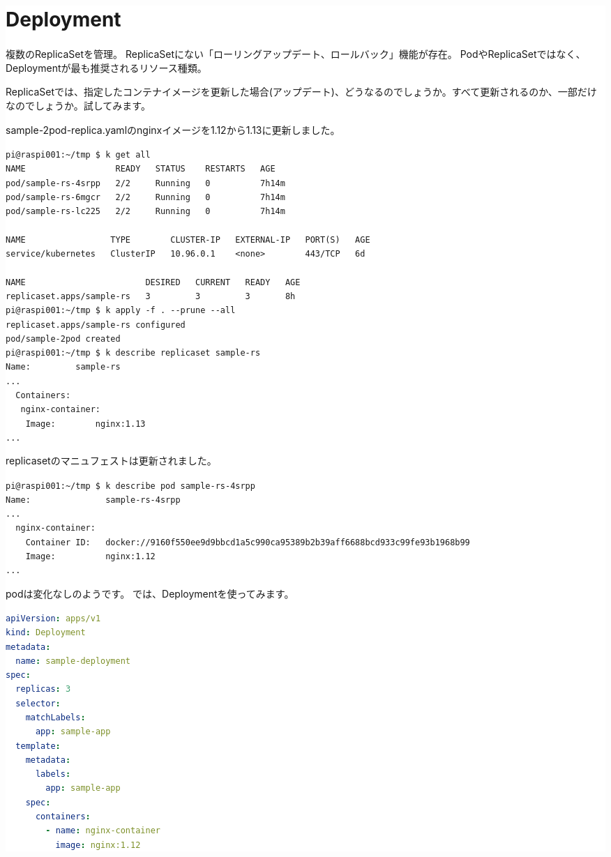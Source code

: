 # Deployment
複数のReplicaSetを管理。
ReplicaSetにない「ローリングアップデート、ロールバック」機能が存在。
PodやReplicaSetではなく、Deploymentが最も推奨されるリソース種類。

ReplicaSetでは、指定したコンテナイメージを更新した場合(アップデート)、どうなるのでしょうか。すべて更新されるのか、一部だけなのでしょうか。試してみます。

sample-2pod-replica.yamlのnginxイメージを1.12から1.13に更新しました。

```console
pi@raspi001:~/tmp $ k get all
NAME                  READY   STATUS    RESTARTS   AGE
pod/sample-rs-4srpp   2/2     Running   0          7h14m
pod/sample-rs-6mgcr   2/2     Running   0          7h14m
pod/sample-rs-lc225   2/2     Running   0          7h14m

NAME                 TYPE        CLUSTER-IP   EXTERNAL-IP   PORT(S)   AGE
service/kubernetes   ClusterIP   10.96.0.1    <none>        443/TCP   6d

NAME                        DESIRED   CURRENT   READY   AGE
replicaset.apps/sample-rs   3         3         3       8h
pi@raspi001:~/tmp $ k apply -f . --prune --all
replicaset.apps/sample-rs configured
pod/sample-2pod created
pi@raspi001:~/tmp $ k describe replicaset sample-rs
Name:         sample-rs
...
  Containers:
   nginx-container:
    Image:        nginx:1.13
...
```

replicasetのマニュフェストは更新されました。

```console
pi@raspi001:~/tmp $ k describe pod sample-rs-4srpp
Name:               sample-rs-4srpp
...
  nginx-container:
    Container ID:   docker://9160f550ee9d9bbcd1a5c990ca95389b2b39aff6688bcd933c99fe93b1968b99
    Image:          nginx:1.12
...
```

podは変化なしのようです。
では、Deploymentを使ってみます。

```sample-deployment.yaml
apiVersion: apps/v1
kind: Deployment
metadata:
  name: sample-deployment
spec:
  replicas: 3
  selector:
    matchLabels:
      app: sample-app
  template:
    metadata:
      labels:
        app: sample-app
    spec:
      containers:
        - name: nginx-container
          image: nginx:1.12
```